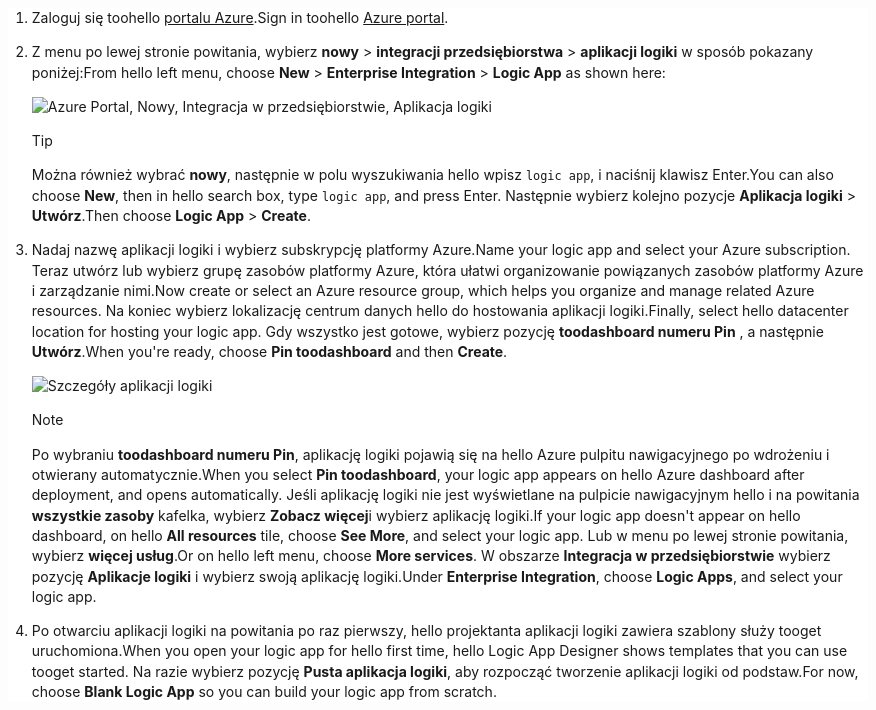 1. <span data-ttu-id="0952b-122">Zaloguj się toohello [portalu Azure](https://portal.azure.com "portalu Azure").</span><span class="sxs-lookup"><span data-stu-id="0952b-122">Sign in toohello [Azure portal](https://portal.azure.com "Azure portal").</span></span>

2. <span data-ttu-id="0952b-123">Z menu po lewej stronie powitania, wybierz **nowy** > **integracji przedsiębiorstwa** > **aplikacji logiki** w sposób pokazany poniżej:</span><span class="sxs-lookup"><span data-stu-id="0952b-123">From hello left menu, choose **New** > **Enterprise Integration** > **Logic App** as shown here:</span></span>

     ![Azure Portal, Nowy, Integracja w przedsiębiorstwie, Aplikacja logiki](media/logic-apps-create-a-logic-app/azure-portal-create-logic-app.png)

   > [!TIP]
   > <span data-ttu-id="0952b-125">Można również wybrać **nowy**, następnie w polu wyszukiwania hello wpisz `logic app`, i naciśnij klawisz Enter.</span><span class="sxs-lookup"><span data-stu-id="0952b-125">You can also choose **New**, then in hello search box, type `logic app`, and press Enter.</span></span> <span data-ttu-id="0952b-126">Następnie wybierz kolejno pozycje **Aplikacja logiki** > **Utwórz**.</span><span class="sxs-lookup"><span data-stu-id="0952b-126">Then choose **Logic App** > **Create**.</span></span>

3. <span data-ttu-id="0952b-127">Nadaj nazwę aplikacji logiki i wybierz subskrypcję platformy Azure.</span><span class="sxs-lookup"><span data-stu-id="0952b-127">Name your logic app and select your Azure subscription.</span></span> <span data-ttu-id="0952b-128">Teraz utwórz lub wybierz grupę zasobów platformy Azure, która ułatwi organizowanie powiązanych zasobów platformy Azure i zarządzanie nimi.</span><span class="sxs-lookup"><span data-stu-id="0952b-128">Now create or select an Azure resource group, which helps you organize and manage related Azure resources.</span></span> <span data-ttu-id="0952b-129">Na koniec wybierz lokalizację centrum danych hello do hostowania aplikacji logiki.</span><span class="sxs-lookup"><span data-stu-id="0952b-129">Finally, select hello datacenter location for hosting your logic app.</span></span> <span data-ttu-id="0952b-130">Gdy wszystko jest gotowe, wybierz pozycję **toodashboard numeru Pin** , a następnie **Utwórz**.</span><span class="sxs-lookup"><span data-stu-id="0952b-130">When you're ready, choose **Pin toodashboard** and then **Create**.</span></span>

     ![Szczegóły aplikacji logiki](media/logic-apps-create-a-logic-app/logic-app-settings.png)

   > [!NOTE]
   > <span data-ttu-id="0952b-132">Po wybraniu **toodashboard numeru Pin**, aplikację logiki pojawią się na hello Azure pulpitu nawigacyjnego po wdrożeniu i otwierany automatycznie.</span><span class="sxs-lookup"><span data-stu-id="0952b-132">When you select **Pin toodashboard**, your logic app appears on hello Azure dashboard after deployment, and opens automatically.</span></span> <span data-ttu-id="0952b-133">Jeśli aplikację logiki nie jest wyświetlane na pulpicie nawigacyjnym hello i na powitania **wszystkie zasoby** kafelka, wybierz **Zobacz więcej**i wybierz aplikację logiki.</span><span class="sxs-lookup"><span data-stu-id="0952b-133">If your logic app doesn't appear on hello dashboard, on hello **All resources** tile, choose **See More**, and select your logic app.</span></span> <span data-ttu-id="0952b-134">Lub w menu po lewej stronie powitania, wybierz **więcej usług**.</span><span class="sxs-lookup"><span data-stu-id="0952b-134">Or on hello left menu, choose **More services**.</span></span> <span data-ttu-id="0952b-135">W obszarze **Integracja w przedsiębiorstwie** wybierz pozycję **Aplikacje logiki** i wybierz swoją aplikację logiki.</span><span class="sxs-lookup"><span data-stu-id="0952b-135">Under **Enterprise Integration**, choose **Logic Apps**, and select your logic app.</span></span>

4. <span data-ttu-id="0952b-136">Po otwarciu aplikacji logiki na powitania po raz pierwszy, hello projektanta aplikacji logiki zawiera szablony służy tooget uruchomiona.</span><span class="sxs-lookup"><span data-stu-id="0952b-136">When you open your logic app for hello first time, hello Logic App Designer shows templates that you can use tooget started.</span></span> <span data-ttu-id="0952b-137">Na razie wybierz pozycję **Pusta aplikacja logiki**, aby rozpocząć tworzenie aplikacji logiki od podstaw.</span><span class="sxs-lookup"><span data-stu-id="0952b-137">For now, choose **Blank Logic App** so you can build your logic app from scratch.</span></span>

